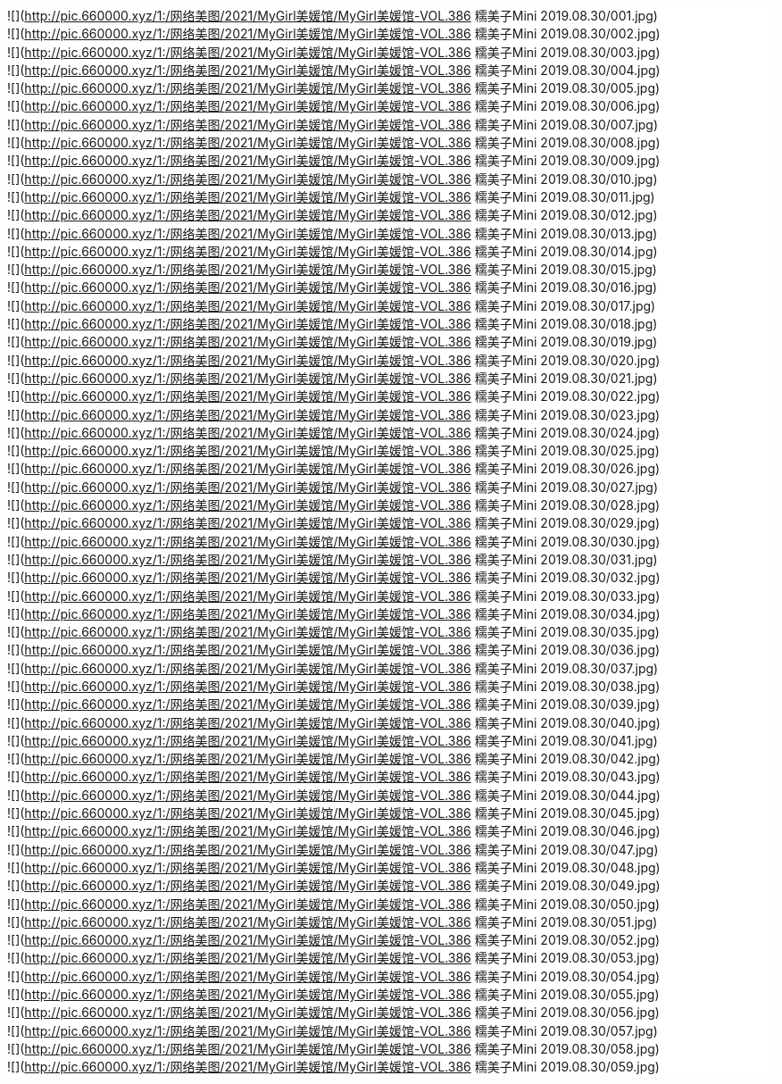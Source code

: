 ![](http://pic.660000.xyz/1:/网络美图/2021/MyGirl美媛馆/MyGirl美媛馆-VOL.386 糯美子Mini 2019.08.30/001.jpg) <br>![](http://pic.660000.xyz/1:/网络美图/2021/MyGirl美媛馆/MyGirl美媛馆-VOL.386 糯美子Mini 2019.08.30/002.jpg) <br>![](http://pic.660000.xyz/1:/网络美图/2021/MyGirl美媛馆/MyGirl美媛馆-VOL.386 糯美子Mini 2019.08.30/003.jpg) <br>![](http://pic.660000.xyz/1:/网络美图/2021/MyGirl美媛馆/MyGirl美媛馆-VOL.386 糯美子Mini 2019.08.30/004.jpg) <br>![](http://pic.660000.xyz/1:/网络美图/2021/MyGirl美媛馆/MyGirl美媛馆-VOL.386 糯美子Mini 2019.08.30/005.jpg) <br>![](http://pic.660000.xyz/1:/网络美图/2021/MyGirl美媛馆/MyGirl美媛馆-VOL.386 糯美子Mini 2019.08.30/006.jpg) <br>![](http://pic.660000.xyz/1:/网络美图/2021/MyGirl美媛馆/MyGirl美媛馆-VOL.386 糯美子Mini 2019.08.30/007.jpg) <br>![](http://pic.660000.xyz/1:/网络美图/2021/MyGirl美媛馆/MyGirl美媛馆-VOL.386 糯美子Mini 2019.08.30/008.jpg) <br>![](http://pic.660000.xyz/1:/网络美图/2021/MyGirl美媛馆/MyGirl美媛馆-VOL.386 糯美子Mini 2019.08.30/009.jpg) <br>![](http://pic.660000.xyz/1:/网络美图/2021/MyGirl美媛馆/MyGirl美媛馆-VOL.386 糯美子Mini 2019.08.30/010.jpg) <br>![](http://pic.660000.xyz/1:/网络美图/2021/MyGirl美媛馆/MyGirl美媛馆-VOL.386 糯美子Mini 2019.08.30/011.jpg) <br>![](http://pic.660000.xyz/1:/网络美图/2021/MyGirl美媛馆/MyGirl美媛馆-VOL.386 糯美子Mini 2019.08.30/012.jpg) <br>![](http://pic.660000.xyz/1:/网络美图/2021/MyGirl美媛馆/MyGirl美媛馆-VOL.386 糯美子Mini 2019.08.30/013.jpg) <br>![](http://pic.660000.xyz/1:/网络美图/2021/MyGirl美媛馆/MyGirl美媛馆-VOL.386 糯美子Mini 2019.08.30/014.jpg) <br>![](http://pic.660000.xyz/1:/网络美图/2021/MyGirl美媛馆/MyGirl美媛馆-VOL.386 糯美子Mini 2019.08.30/015.jpg) <br>![](http://pic.660000.xyz/1:/网络美图/2021/MyGirl美媛馆/MyGirl美媛馆-VOL.386 糯美子Mini 2019.08.30/016.jpg) <br>![](http://pic.660000.xyz/1:/网络美图/2021/MyGirl美媛馆/MyGirl美媛馆-VOL.386 糯美子Mini 2019.08.30/017.jpg) <br>![](http://pic.660000.xyz/1:/网络美图/2021/MyGirl美媛馆/MyGirl美媛馆-VOL.386 糯美子Mini 2019.08.30/018.jpg) <br>![](http://pic.660000.xyz/1:/网络美图/2021/MyGirl美媛馆/MyGirl美媛馆-VOL.386 糯美子Mini 2019.08.30/019.jpg) <br>![](http://pic.660000.xyz/1:/网络美图/2021/MyGirl美媛馆/MyGirl美媛馆-VOL.386 糯美子Mini 2019.08.30/020.jpg) <br>![](http://pic.660000.xyz/1:/网络美图/2021/MyGirl美媛馆/MyGirl美媛馆-VOL.386 糯美子Mini 2019.08.30/021.jpg) <br>![](http://pic.660000.xyz/1:/网络美图/2021/MyGirl美媛馆/MyGirl美媛馆-VOL.386 糯美子Mini 2019.08.30/022.jpg) <br>![](http://pic.660000.xyz/1:/网络美图/2021/MyGirl美媛馆/MyGirl美媛馆-VOL.386 糯美子Mini 2019.08.30/023.jpg) <br>![](http://pic.660000.xyz/1:/网络美图/2021/MyGirl美媛馆/MyGirl美媛馆-VOL.386 糯美子Mini 2019.08.30/024.jpg) <br>![](http://pic.660000.xyz/1:/网络美图/2021/MyGirl美媛馆/MyGirl美媛馆-VOL.386 糯美子Mini 2019.08.30/025.jpg) <br>![](http://pic.660000.xyz/1:/网络美图/2021/MyGirl美媛馆/MyGirl美媛馆-VOL.386 糯美子Mini 2019.08.30/026.jpg) <br>![](http://pic.660000.xyz/1:/网络美图/2021/MyGirl美媛馆/MyGirl美媛馆-VOL.386 糯美子Mini 2019.08.30/027.jpg) <br>![](http://pic.660000.xyz/1:/网络美图/2021/MyGirl美媛馆/MyGirl美媛馆-VOL.386 糯美子Mini 2019.08.30/028.jpg) <br>![](http://pic.660000.xyz/1:/网络美图/2021/MyGirl美媛馆/MyGirl美媛馆-VOL.386 糯美子Mini 2019.08.30/029.jpg) <br>![](http://pic.660000.xyz/1:/网络美图/2021/MyGirl美媛馆/MyGirl美媛馆-VOL.386 糯美子Mini 2019.08.30/030.jpg) <br>![](http://pic.660000.xyz/1:/网络美图/2021/MyGirl美媛馆/MyGirl美媛馆-VOL.386 糯美子Mini 2019.08.30/031.jpg) <br>![](http://pic.660000.xyz/1:/网络美图/2021/MyGirl美媛馆/MyGirl美媛馆-VOL.386 糯美子Mini 2019.08.30/032.jpg) <br>![](http://pic.660000.xyz/1:/网络美图/2021/MyGirl美媛馆/MyGirl美媛馆-VOL.386 糯美子Mini 2019.08.30/033.jpg) <br>![](http://pic.660000.xyz/1:/网络美图/2021/MyGirl美媛馆/MyGirl美媛馆-VOL.386 糯美子Mini 2019.08.30/034.jpg) <br>![](http://pic.660000.xyz/1:/网络美图/2021/MyGirl美媛馆/MyGirl美媛馆-VOL.386 糯美子Mini 2019.08.30/035.jpg) <br>![](http://pic.660000.xyz/1:/网络美图/2021/MyGirl美媛馆/MyGirl美媛馆-VOL.386 糯美子Mini 2019.08.30/036.jpg) <br>![](http://pic.660000.xyz/1:/网络美图/2021/MyGirl美媛馆/MyGirl美媛馆-VOL.386 糯美子Mini 2019.08.30/037.jpg) <br>![](http://pic.660000.xyz/1:/网络美图/2021/MyGirl美媛馆/MyGirl美媛馆-VOL.386 糯美子Mini 2019.08.30/038.jpg) <br>![](http://pic.660000.xyz/1:/网络美图/2021/MyGirl美媛馆/MyGirl美媛馆-VOL.386 糯美子Mini 2019.08.30/039.jpg) <br>![](http://pic.660000.xyz/1:/网络美图/2021/MyGirl美媛馆/MyGirl美媛馆-VOL.386 糯美子Mini 2019.08.30/040.jpg) <br>![](http://pic.660000.xyz/1:/网络美图/2021/MyGirl美媛馆/MyGirl美媛馆-VOL.386 糯美子Mini 2019.08.30/041.jpg) <br>![](http://pic.660000.xyz/1:/网络美图/2021/MyGirl美媛馆/MyGirl美媛馆-VOL.386 糯美子Mini 2019.08.30/042.jpg) <br>![](http://pic.660000.xyz/1:/网络美图/2021/MyGirl美媛馆/MyGirl美媛馆-VOL.386 糯美子Mini 2019.08.30/043.jpg) <br>![](http://pic.660000.xyz/1:/网络美图/2021/MyGirl美媛馆/MyGirl美媛馆-VOL.386 糯美子Mini 2019.08.30/044.jpg) <br>![](http://pic.660000.xyz/1:/网络美图/2021/MyGirl美媛馆/MyGirl美媛馆-VOL.386 糯美子Mini 2019.08.30/045.jpg) <br>![](http://pic.660000.xyz/1:/网络美图/2021/MyGirl美媛馆/MyGirl美媛馆-VOL.386 糯美子Mini 2019.08.30/046.jpg) <br>![](http://pic.660000.xyz/1:/网络美图/2021/MyGirl美媛馆/MyGirl美媛馆-VOL.386 糯美子Mini 2019.08.30/047.jpg) <br>![](http://pic.660000.xyz/1:/网络美图/2021/MyGirl美媛馆/MyGirl美媛馆-VOL.386 糯美子Mini 2019.08.30/048.jpg) <br>![](http://pic.660000.xyz/1:/网络美图/2021/MyGirl美媛馆/MyGirl美媛馆-VOL.386 糯美子Mini 2019.08.30/049.jpg) <br>![](http://pic.660000.xyz/1:/网络美图/2021/MyGirl美媛馆/MyGirl美媛馆-VOL.386 糯美子Mini 2019.08.30/050.jpg) <br>![](http://pic.660000.xyz/1:/网络美图/2021/MyGirl美媛馆/MyGirl美媛馆-VOL.386 糯美子Mini 2019.08.30/051.jpg) <br>![](http://pic.660000.xyz/1:/网络美图/2021/MyGirl美媛馆/MyGirl美媛馆-VOL.386 糯美子Mini 2019.08.30/052.jpg) <br>![](http://pic.660000.xyz/1:/网络美图/2021/MyGirl美媛馆/MyGirl美媛馆-VOL.386 糯美子Mini 2019.08.30/053.jpg) <br>![](http://pic.660000.xyz/1:/网络美图/2021/MyGirl美媛馆/MyGirl美媛馆-VOL.386 糯美子Mini 2019.08.30/054.jpg) <br>![](http://pic.660000.xyz/1:/网络美图/2021/MyGirl美媛馆/MyGirl美媛馆-VOL.386 糯美子Mini 2019.08.30/055.jpg) <br>![](http://pic.660000.xyz/1:/网络美图/2021/MyGirl美媛馆/MyGirl美媛馆-VOL.386 糯美子Mini 2019.08.30/056.jpg) <br>![](http://pic.660000.xyz/1:/网络美图/2021/MyGirl美媛馆/MyGirl美媛馆-VOL.386 糯美子Mini 2019.08.30/057.jpg) <br>![](http://pic.660000.xyz/1:/网络美图/2021/MyGirl美媛馆/MyGirl美媛馆-VOL.386 糯美子Mini 2019.08.30/058.jpg) <br>![](http://pic.660000.xyz/1:/网络美图/2021/MyGirl美媛馆/MyGirl美媛馆-VOL.386 糯美子Mini 2019.08.30/059.jpg)